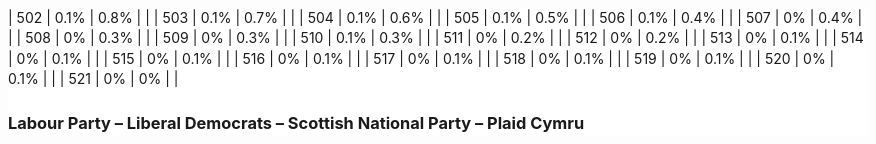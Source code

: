 | 502 | 0.1% | 0.8% |  |
| 503 | 0.1% | 0.7% |  |
| 504 | 0.1% | 0.6% |  |
| 505 | 0.1% | 0.5% |  |
| 506 | 0.1% | 0.4% |  |
| 507 | 0% | 0.4% |  |
| 508 | 0% | 0.3% |  |
| 509 | 0% | 0.3% |  |
| 510 | 0.1% | 0.3% |  |
| 511 | 0% | 0.2% |  |
| 512 | 0% | 0.2% |  |
| 513 | 0% | 0.1% |  |
| 514 | 0% | 0.1% |  |
| 515 | 0% | 0.1% |  |
| 516 | 0% | 0.1% |  |
| 517 | 0% | 0.1% |  |
| 518 | 0% | 0.1% |  |
| 519 | 0% | 0.1% |  |
| 520 | 0% | 0.1% |  |
| 521 | 0% | 0% |  |

### Labour Party – Liberal Democrats – Scottish National Party – Plaid Cymru
